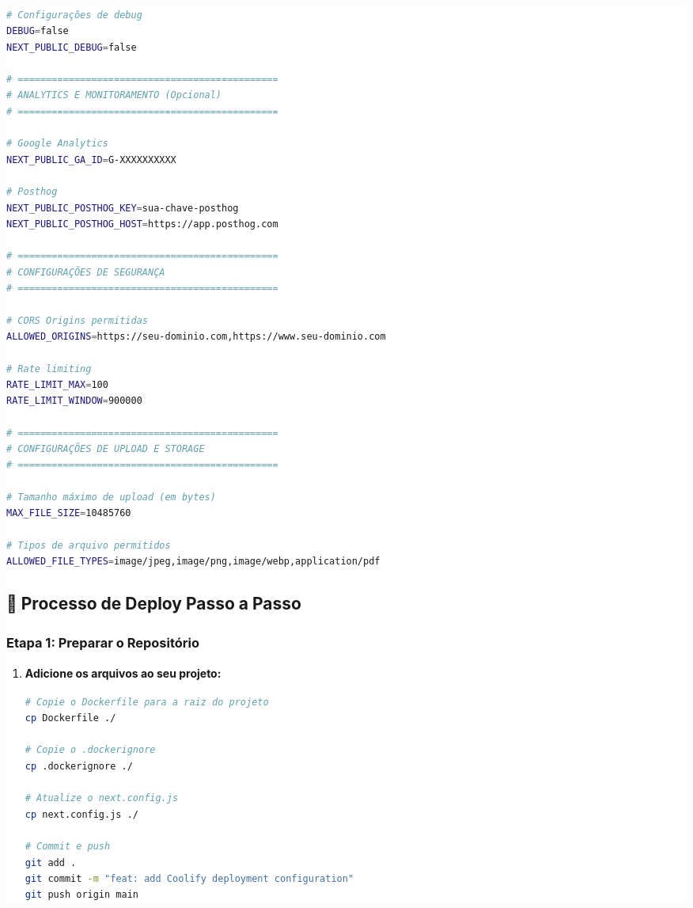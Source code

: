 ```bash
# Configurações de debug
DEBUG=false
NEXT_PUBLIC_DEBUG=false

# ==============================================
# ANALYTICS E MONITORAMENTO (Opcional)
# ==============================================

# Google Analytics
NEXT_PUBLIC_GA_ID=G-XXXXXXXXXX

# Posthog
NEXT_PUBLIC_POSTHOG_KEY=sua-chave-posthog
NEXT_PUBLIC_POSTHOG_HOST=https://app.posthog.com

# ==============================================
# CONFIGURAÇÕES DE SEGURANÇA
# ==============================================

# CORS Origins permitidas
ALLOWED_ORIGINS=https://seu-dominio.com,https://www.seu-dominio.com

# Rate limiting
RATE_LIMIT_MAX=100
RATE_LIMIT_WINDOW=900000

# ==============================================
# CONFIGURAÇÕES DE UPLOAD E STORAGE
# ==============================================

# Tamanho máximo de upload (em bytes)
MAX_FILE_SIZE=10485760

# Tipos de arquivo permitidos
ALLOWED_FILE_TYPES=image/jpeg,image/png,image/webp,application/pdf
```

## 🚀 Processo de Deploy Passo a Passo

### Etapa 1: Preparar o Repositório

1. **Adicione os arquivos ao seu projeto:**

   ```bash
   # Copie o Dockerfile para a raiz do projeto
   cp Dockerfile ./

   # Copie o .dockerignore
   cp .dockerignore ./

   # Atualize o next.config.js
   cp next.config.js ./

   # Commit e push
   git add .
   git commit -m "feat: add Coolify deployment configuration"
   git push origin main
   ```
